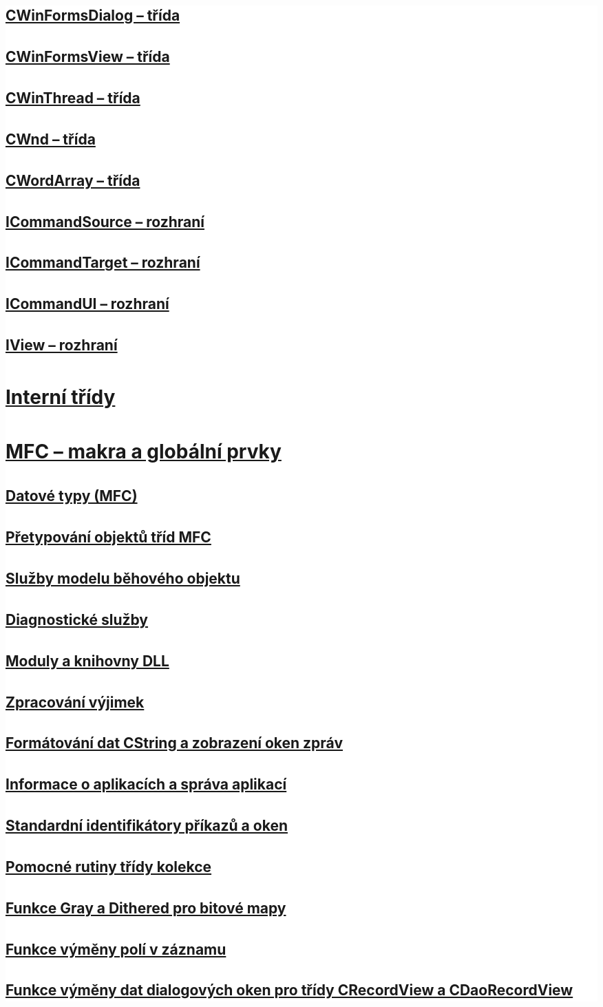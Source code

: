 ## [CWinFormsDialog – třída](cwinformsdialog-class.md)
## [CWinFormsView – třída](cwinformsview-class.md)
## [CWinThread – třída](cwinthread-class.md)
## [CWnd – třída](cwnd-class.md)
## [CWordArray – třída](cwordarray-class.md)
## [ICommandSource – rozhraní](icommandsource-interface.md)
## [ICommandTarget – rozhraní](icommandtarget-interface.md)
## [ICommandUI – rozhraní](icommandui-interface.md)
## [IView – rozhraní](iview-interface.md)
# [Interní třídy](internal-classes.md)
# [MFC – makra a globální prvky](mfc-macros-and-globals.md)
## [Datové typy (MFC)](data-types-mfc.md)
## [Přetypování objektů tříd MFC](type-casting-of-mfc-class-objects.md)
## [Služby modelu běhového objektu](run-time-object-model-services.md)
## [Diagnostické služby](diagnostic-services.md)
## [Moduly a knihovny DLL](extension-dll-macros.md)
## [Zpracování výjimek](exception-processing.md)
## [Formátování dat CString a zobrazení oken zpráv](cstring-formatting-and-message-box-display.md)
## [Informace o aplikacích a správa aplikací](application-information-and-management.md)
## [Standardní identifikátory příkazů a oken](standard-command-and-window-ids.md)
## [Pomocné rutiny třídy kolekce](collection-class-helpers.md)
## [Funkce Gray a Dithered pro bitové mapy](gray-and-dithered-bitmap-functions.md)
## [Funkce výměny polí v záznamu](record-field-exchange-functions.md)
## [Funkce výměny dat dialogových oken pro třídy CRecordView a CDaoRecordView](dialog-data-exchange-functions-for-crecordview-and-cdaorecordview.md)